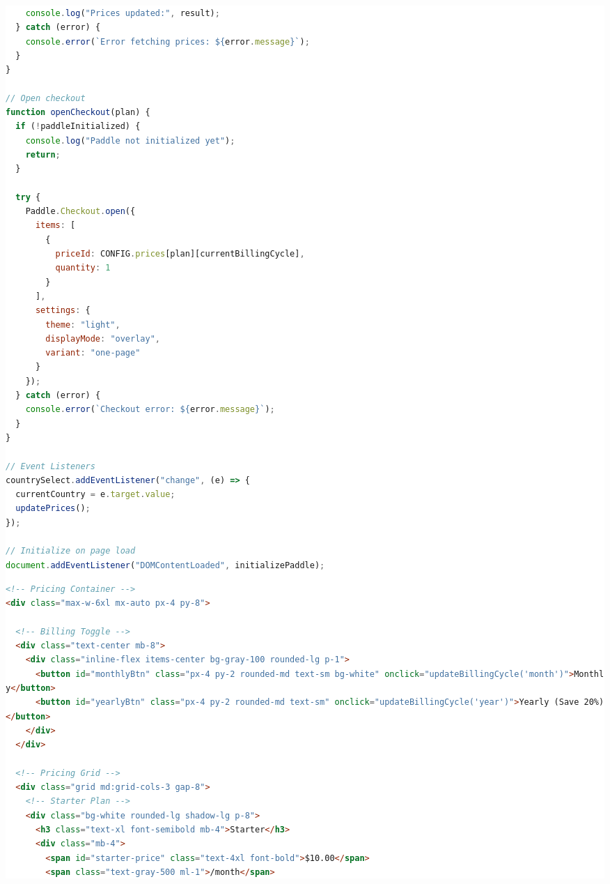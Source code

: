 ```js
    console.log("Prices updated:", result);
  } catch (error) {
    console.error(`Error fetching prices: ${error.message}`);
  }
}

// Open checkout
function openCheckout(plan) {
  if (!paddleInitialized) {
    console.log("Paddle not initialized yet");
    return;
  }

  try {
    Paddle.Checkout.open({
      items: [
        {
          priceId: CONFIG.prices[plan][currentBillingCycle],
          quantity: 1
        }
      ],
      settings: {
        theme: "light",
        displayMode: "overlay",
        variant: "one-page"
      }
    });
  } catch (error) {
    console.error(`Checkout error: ${error.message}`);
  }
}

// Event Listeners
countrySelect.addEventListener("change", (e) => {
  currentCountry = e.target.value;
  updatePrices();
});

// Initialize on page load
document.addEventListener("DOMContentLoaded", initializePaddle);
```

```html
<!-- Pricing Container -->
<div class="max-w-6xl mx-auto px-4 py-8">

  <!-- Billing Toggle -->
  <div class="text-center mb-8">
    <div class="inline-flex items-center bg-gray-100 rounded-lg p-1">
      <button id="monthlyBtn" class="px-4 py-2 rounded-md text-sm bg-white" onclick="updateBillingCycle('month')">Monthly</button>
      <button id="yearlyBtn" class="px-4 py-2 rounded-md text-sm" onclick="updateBillingCycle('year')">Yearly (Save 20%)</button>
    </div>
  </div>

  <!-- Pricing Grid -->
  <div class="grid md:grid-cols-3 gap-8">
    <!-- Starter Plan -->
    <div class="bg-white rounded-lg shadow-lg p-8">
      <h3 class="text-xl font-semibold mb-4">Starter</h3>
      <div class="mb-4">
        <span id="starter-price" class="text-4xl font-bold">$10.00</span>
        <span class="text-gray-500 ml-1">/month</span>
```